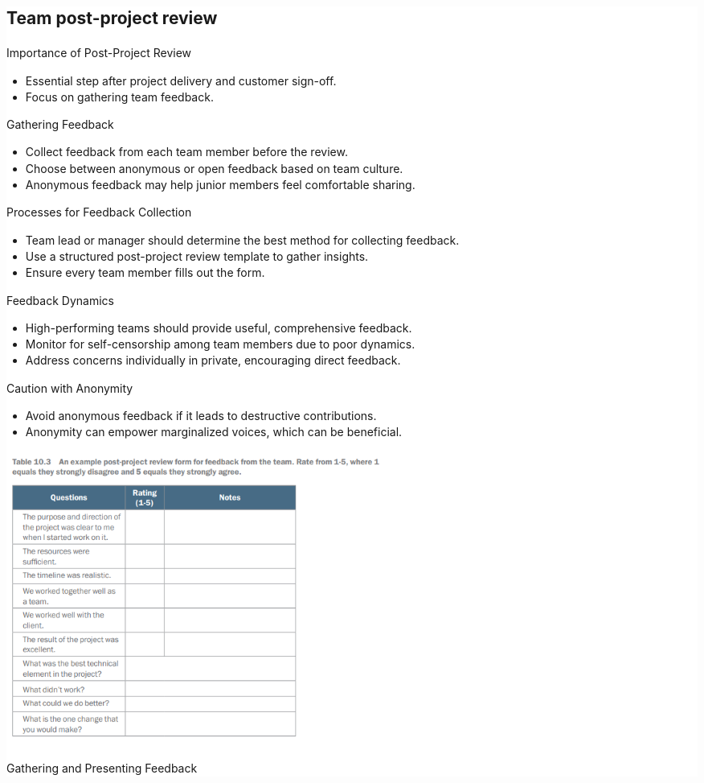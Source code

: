 ## Team post-project review

Importance of Post-Project Review
- Essential step after project delivery and customer sign-off.
- Focus on gathering team feedback.

Gathering Feedback
- Collect feedback from each team member before the review.
- Choose between anonymous or open feedback based on team culture.
- Anonymous feedback may help junior members feel comfortable sharing.

Processes for Feedback Collection
- Team lead or manager should determine the best method for collecting feedback.
- Use a structured post-project review template to gather insights.
- Ensure every team member fills out the form.

Feedback Dynamics
- High-performing teams should provide useful, comprehensive feedback.
- Monitor for self-censorship among team members due to poor dynamics.
- Address concerns individually in private, encouraging direct feedback.

Caution with Anonymity
- Avoid anonymous feedback if it leads to destructive contributions.
- Anonymity can empower marginalized voices, which can be beneficial.

<img src="Images/MMLP_Post_Project_Review_Form.png" width="500"/>

Gathering and Presenting Feedback
